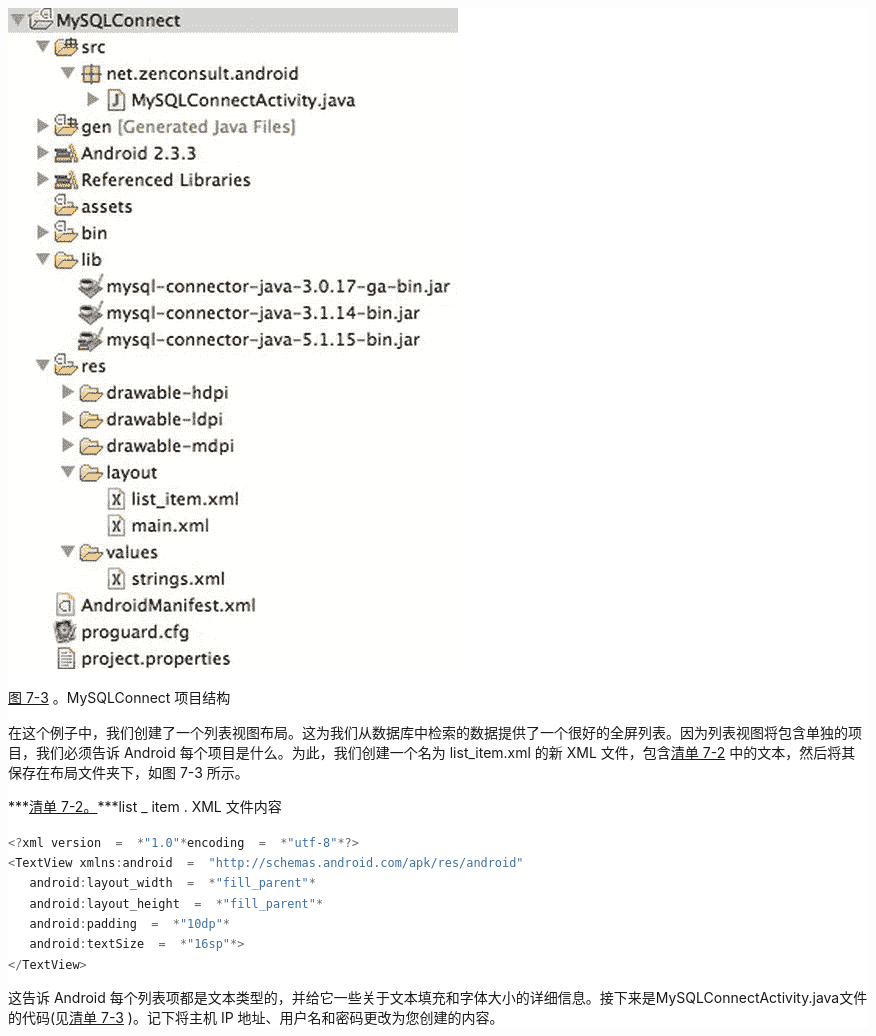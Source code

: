 ![9781430240624_Fig07-03.jpg](img/9781430240624_Fig07-03.jpg)

[图 7-3](#_Fig00073) 。MySQLConnect 项目结构

在这个例子中，我们创建了一个列表视图布局。这为我们从数据库中检索的数据提供了一个很好的全屏列表。因为列表视图将包含单独的项目，我们必须告诉 Android 每个项目是什么。为此，我们创建一个名为 list_item.xml 的新 XML 文件，包含[清单 7-2](#list2) 中的文本，然后将其保存在布局文件夹下，如图 7-3 所示。

***[清单 7-2。](#_list2)***list _ item . XML 文件内容

```java
<?xml version  =  *"1.0"*encoding  =  *"utf-8"*?>
<TextView xmlns:android  =  "http://schemas.android.com/apk/res/android"
   android:layout_width  =  *"fill_parent"*
   android:layout_height  =  *"fill_parent"*
   android:padding  =  *"10dp"*
   android:textSize  =  *"16sp"*>
</TextView>
```

这告诉 Android 每个列表项都是文本类型的，并给它一些关于文本填充和字体大小的详细信息。接下来是MySQLConnectActivity.java文件的代码(见[清单 7-3](#list3) )。记下将主机 IP 地址、用户名和密码更改为您创建的内容。
